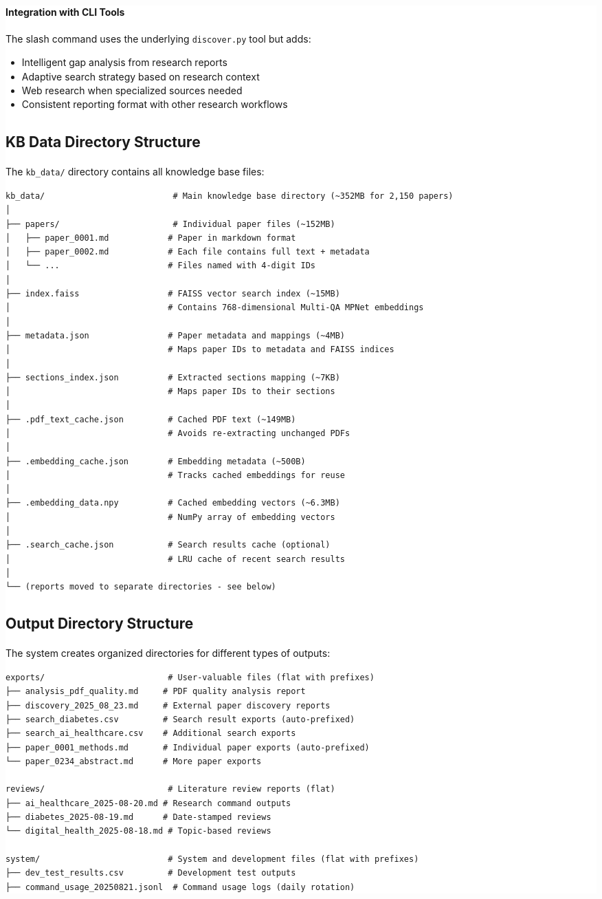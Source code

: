 #### Integration with CLI Tools

The slash command uses the underlying `discover.py` tool but adds:
- Intelligent gap analysis from research reports
- Adaptive search strategy based on research context
- Web research when specialized sources needed
- Consistent reporting format with other research workflows

## KB Data Directory Structure

The `kb_data/` directory contains all knowledge base files:

```
kb_data/                          # Main knowledge base directory (~352MB for 2,150 papers)
│
├── papers/                       # Individual paper files (~152MB)
│   ├── paper_0001.md            # Paper in markdown format
│   ├── paper_0002.md            # Each file contains full text + metadata
│   └── ...                      # Files named with 4-digit IDs
│
├── index.faiss                  # FAISS vector search index (~15MB)
│                                # Contains 768-dimensional Multi-QA MPNet embeddings
│
├── metadata.json                # Paper metadata and mappings (~4MB)
│                                # Maps paper IDs to metadata and FAISS indices
│
├── sections_index.json          # Extracted sections mapping (~7KB)
│                                # Maps paper IDs to their sections
│
├── .pdf_text_cache.json         # Cached PDF text (~149MB)
│                                # Avoids re-extracting unchanged PDFs
│
├── .embedding_cache.json        # Embedding metadata (~500B)
│                                # Tracks cached embeddings for reuse
│
├── .embedding_data.npy          # Cached embedding vectors (~6.3MB)
│                                # NumPy array of embedding vectors
│
├── .search_cache.json           # Search results cache (optional)
│                                # LRU cache of recent search results
│
└── (reports moved to separate directories - see below)
```

## Output Directory Structure

The system creates organized directories for different types of outputs:

```
exports/                         # User-valuable files (flat with prefixes)
├── analysis_pdf_quality.md     # PDF quality analysis report
├── discovery_2025_08_23.md     # External paper discovery reports
├── search_diabetes.csv         # Search result exports (auto-prefixed)
├── search_ai_healthcare.csv    # Additional search exports
├── paper_0001_methods.md       # Individual paper exports (auto-prefixed)
└── paper_0234_abstract.md      # More paper exports

reviews/                         # Literature review reports (flat)
├── ai_healthcare_2025-08-20.md # Research command outputs
├── diabetes_2025-08-19.md      # Date-stamped reviews
└── digital_health_2025-08-18.md # Topic-based reviews

system/                          # System and development files (flat with prefixes)
├── dev_test_results.csv         # Development test outputs
├── command_usage_20250821.jsonl  # Command usage logs (daily rotation)
```